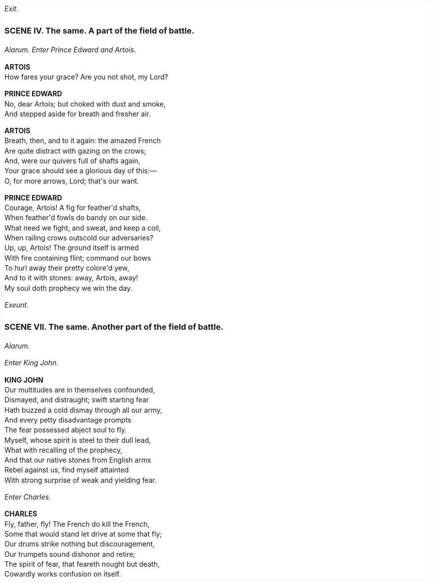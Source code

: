 *Exit.*

### SCENE IV. The same. A part of the field of battle.

*Alarum. Enter Prince Edward and Artois.*

**ARTOIS**  
How fares your grace? Are you not shot, my Lord?

**PRINCE EDWARD**  
No, dear Artois; but choked with dust and smoke,  
And stepped aside for breath and fresher air.

**ARTOIS**  
Breath, then, and to it again: the amazed French  
Are quite distract with gazing on the crows;  
And, were our quivers full of shafts again,  
Your grace should see a glorious day of this:—  
O, for more arrows, Lord; that's our want.

**PRINCE EDWARD**  
Courage, Artois! A fig for feather'd shafts,  
When feather'd fowls do bandy on our side.  
What need we fight, and sweat, and keep a coil,  
When railing crows outscold our adversaries?  
Up, up, Artois! The ground itself is armed  
With fire containing flint; command our bows  
To hurl away their pretty colore'd yew,  
And to it with stones: away, Artois, away!  
My soul doth prophecy we win the day.

*Exeunt.*

### SCENE VII. The same. Another part of the field of battle.

*Alarum.* 

*Enter King John.*

**KING JOHN**  
Our multitudes are in themselves confounded,  
Dismayed, and distraught; swift starting fear  
Hath buzzed a cold dismay through all our army,  
And every petty disadvantage prompts  
The fear possessed abject soul to fly.  
Myself, whose spirit is steel to their dull lead,  
What with recalling of the prophecy,  
And that our native stones from English arms  
Rebel against us, find myself attainted  
With strong surprise of weak and yielding fear.

*Enter Charles.*

**CHARLES**  
Fly, father, fly! The French do kill the French,  
Some that would stand let drive at some that fly;  
Our drums strike nothing but discouragement,  
Our trumpets sound dishonor and retire;  
The spirit of fear, that feareth nought but death,  
Cowardly works confusion on itself.
